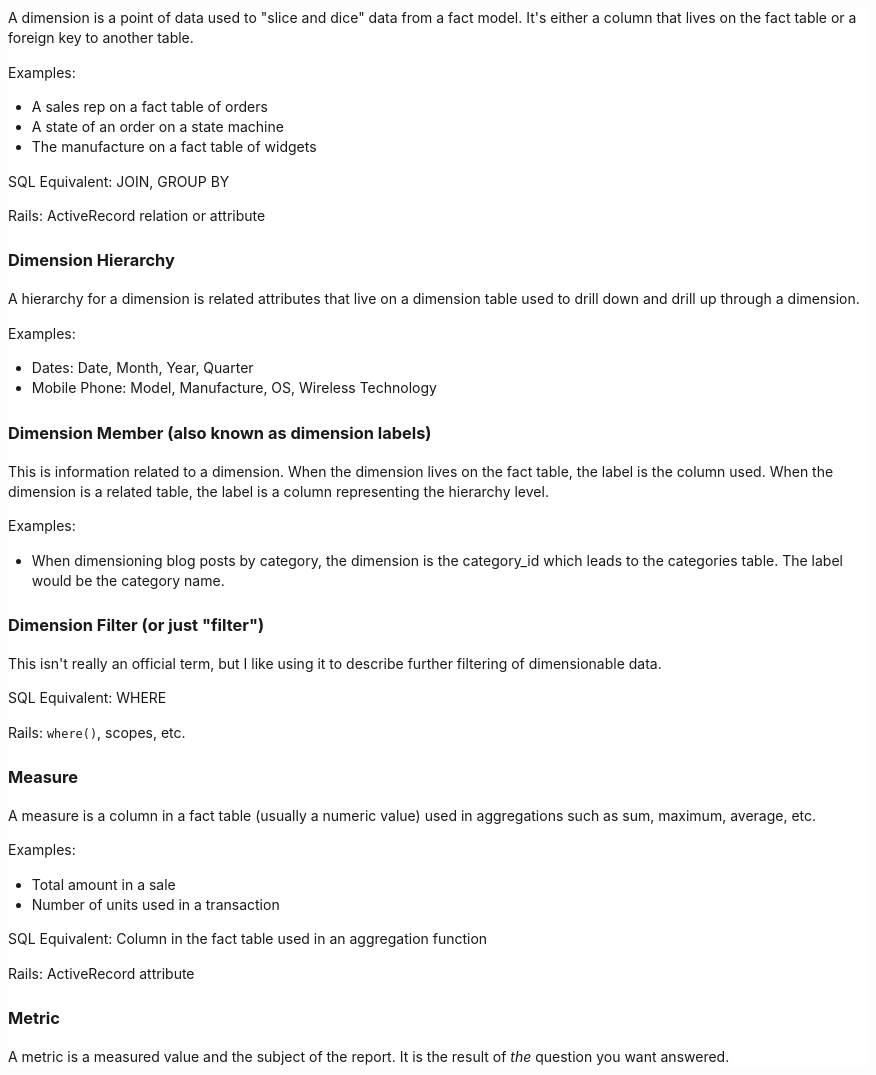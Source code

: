 A dimension is a point of data used to "slice and dice" data from a fact model. It's either a column that lives on the fact table or a foreign key to another table.

Examples:
* A sales rep on a fact table of orders
* A state of an order on a state machine
* The manufacture on a fact table of widgets

SQL Equivalent: JOIN, GROUP BY

Rails: ActiveRecord relation or attribute

### Dimension Hierarchy

A hierarchy for a dimension is related attributes that live on a dimension table used to drill down and drill up through a dimension.

Examples:
* Dates: Date, Month, Year, Quarter
* Mobile Phone: Model, Manufacture, OS, Wireless Technology

### Dimension Member (also known as dimension labels)

This is information related to a dimension. When the dimension lives on the fact table, the label is the column used. When the dimension is a related table, the label is a column representing the hierarchy level.

Examples:
* When dimensioning blog posts by category, the dimension is the category_id which leads to the categories table. The label would be the category name.

### Dimension Filter (or just "filter")

This isn't really an official term, but I like using it to describe further filtering of dimensionable data.

SQL Equivalent: WHERE

Rails: `where()`, scopes, etc.

### Measure

A measure is a column in a fact table (usually a numeric value) used in aggregations such as sum, maximum, average, etc.

Examples:
* Total amount in a sale
* Number of units used in a transaction

SQL Equivalent: Column in the fact table used in an aggregation function

Rails: ActiveRecord attribute

### Metric

A metric is a measured value and the subject of the report. It is the result of *the* question you want answered.
